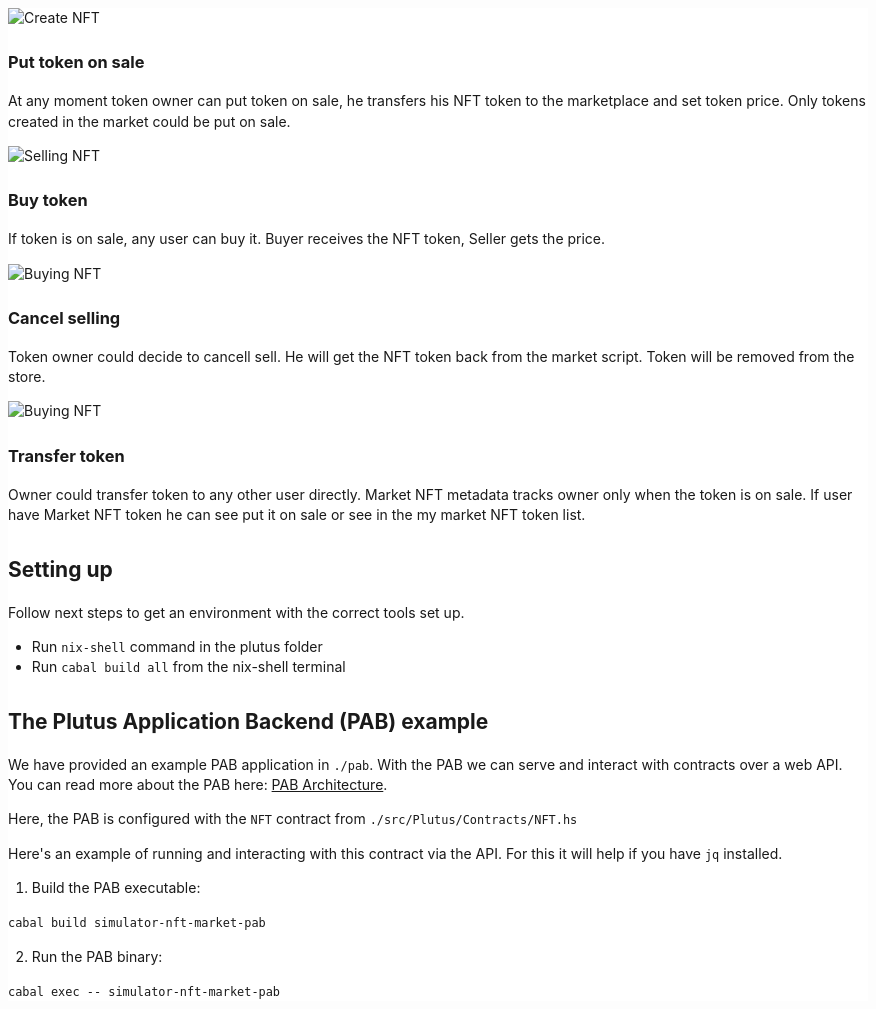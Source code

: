 ![Create NFT](./screenshots/create-nft.jpg)

### Put token on sale
At any moment token owner can put token on sale, he transfers his NFT token to the marketplace and set token price. Only tokens created in the market could be put on sale.

![Selling NFT](./screenshots/selling.jpg)

### Buy token
If token is on sale, any user can buy it. Buyer receives the NFT token, Seller gets the price.

![Buying NFT](./screenshots/buy.jpg)

### Cancel selling
Token owner could decide to cancell sell. He will get the NFT token back from the market script. Token will be removed from the store.

![Buying NFT](./screenshots/cancel-sell.jpg)

### Transfer token
Owner could transfer token to any other user directly. Market NFT metadata tracks owner only when the token is on sale. If user have Market NFT token he can see put it on sale or see in the my market NFT token list.

## Setting up

Follow next steps to get an environment with the correct tools set up.

  - Run `nix-shell` command in the plutus folder
  - Run `cabal build all` from the nix-shell terminal

## The Plutus Application Backend (PAB) example

We have provided an example PAB application in `./pab`. With the PAB we can serve and interact
with contracts over a web API. You can read more about the PAB here: [PAB Architecture](https://github.com/input-output-hk/plutus/blob/master/plutus-pab/ARCHITECTURE.adoc).

Here, the PAB is configured with the `NFT` contract from `./src/Plutus/Contracts/NFT.hs`

Here's an example of running and interacting with this contract via the API. For this it will help if you
have `jq` installed.

1. Build the PAB executable:

```
cabal build simulator-nft-market-pab
```

2. Run the PAB binary:

```
cabal exec -- simulator-nft-market-pab
```
